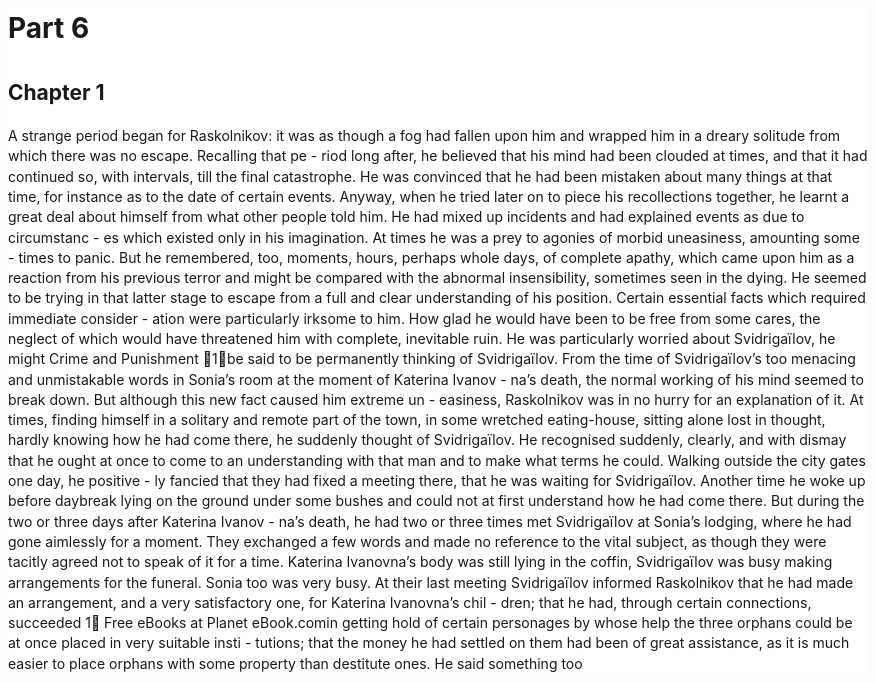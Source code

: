 # Part 6

## Chapter 1

A strange period began for Raskolnikov: it was as though 
a fog had fallen upon him and wrapped him in a dreary 
solitude from which there was no escape. Recalling that pe -
riod long after, he believed that his mind had been clouded 
at times, and that it had continued so, with intervals, till 
the final catastrophe. He was convinced that he had been 
mistaken about many things at that time, for instance as to 
the date of certain events. Anyway, when he tried later on to 
piece his recollections together, he learnt a great deal about 
himself from what other people told him. He had mixed up 
incidents and had explained events as due to circumstanc -
es which existed only in his imagination. At times he was 
a prey to agonies of morbid uneasiness, amounting some -
times to panic. But he remembered, too, moments, hours, 
perhaps whole days, of complete apathy, which came upon 
him as a reaction from his previous terror and might be 
compared with the abnormal insensibility, sometimes seen 
in the dying. He seemed to be trying in that latter stage to 
escape from a full and clear understanding of his position. 
Certain essential facts which required immediate consider -
ation were particularly irksome to him. How glad he would 
have been to be free from some cares, the neglect of which 
would have threatened him with complete, inevitable ruin.
He was particularly worried about Svidrigaïlov, he might
Crime and Punishment 1be said to be permanently thinking of Svidrigaïlov. From 
the time of Svidrigaïlov’s too menacing and unmistakable 
words in Sonia’s room at the moment of Katerina Ivanov -
na’s death, the normal working of his mind seemed to break 
down. But although this new fact caused him extreme un -
easiness, Raskolnikov was in no hurry for an explanation 
of it. At times, finding himself in a solitary and remote part 
of the town, in some wretched eating-house, sitting alone 
lost in thought, hardly knowing how he had come there, he 
suddenly thought of Svidrigaïlov. He recognised suddenly, 
clearly, and with dismay that he ought at once to come to an 
understanding with that man and to make what terms he 
could. Walking outside the city gates one day, he positive -
ly fancied that they had fixed a meeting there, that he was 
waiting for Svidrigaïlov. Another time he woke up before 
daybreak lying on the ground under some bushes and could 
not at first understand how he had come there.
But during the two or three days after Katerina Ivanov -
na’s death, he had two or three times met Svidrigaïlov at 
Sonia’s lodging, where he had gone aimlessly for a moment. 
They exchanged a few words and made no reference to the 
vital subject, as though they were tacitly agreed not to speak 
of it for a time.
Katerina Ivanovna’s body was still lying in the coffin, 
Svidrigaïlov was busy making arrangements for the funeral. 
Sonia too was very busy. At their last meeting Svidrigaïlov 
informed Raskolnikov that he had made an arrangement, 
and a very satisfactory one, for Katerina Ivanovna’s chil -
dren; that he had, through certain connections, succeeded
1 Free eBooks at Planet eBook.comin getting hold of certain personages by whose help the 
three orphans could be at once placed in very suitable insti -
tutions; that the money he had settled on them had been of 
great assistance, as it is much easier to place orphans with 
some property than destitute ones. He said something too 